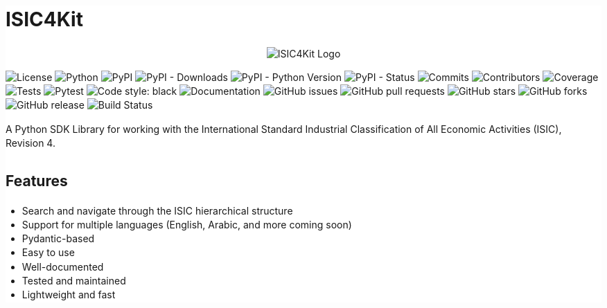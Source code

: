 # ISIC4Kit

<p align="center">
  <img src="https://github.com/anqorithm/isic4kit/raw/main/assets/logo.svg" width="400" alt="ISIC4Kit Logo">
</p>

![License](https://img.shields.io/badge/License-MIT-yellow.svg)
![Python](https://img.shields.io/badge/Python-≥3.8,<4.0-blue.svg)
![PyPI](https://badge.fury.io/py/isic4kit.svg)
![PyPI - Downloads](https://img.shields.io/pypi/dm/isic4kit)
![PyPI - Python Version](https://img.shields.io/pypi/pyversions/isic4kit)
![PyPI - Status](https://img.shields.io/pypi/status/isic4kit)
![Commits](https://img.shields.io/github/last-commit/anqorithm/isic4kit)
![Contributors](https://img.shields.io/github/contributors/anqorithm/isic4kit)
![Coverage](https://img.shields.io/badge/Coverage-64%25-yellow.svg)
![Tests](https://img.shields.io/badge/Tests-36%20passed%2C%200%20failed-brightgreen.svg)
![Pytest](https://img.shields.io/badge/Pytest-passing-brightgreen.svg)
![Code style: black](https://img.shields.io/badge/code%20style-black-000000.svg)
![Documentation](https://img.shields.io/badge/docs-passing-brightgreen.svg)
![GitHub issues](https://img.shields.io/github/issues/anqorithm/isic4kit)
![GitHub pull requests](https://img.shields.io/github/issues-pr/anqorithm/isic4kit)
![GitHub stars](https://img.shields.io/github/stars/anqorithm/isic4kit)
![GitHub forks](https://img.shields.io/github/forks/anqorithm/isic4kit)
![GitHub release](https://img.shields.io/github/v/release/anqorithm/isic4kit)
![Build Status](https://img.shields.io/badge/build-passing-brightgreen.svg)

A Python SDK Library for working with the International Standard Industrial Classification of All Economic Activities (ISIC), Revision 4.

## Features

- Search and navigate through the ISIC hierarchical structure
- Support for multiple languages (English, Arabic, and more coming soon)
- Pydantic-based
- Easy to use
- Well-documented
- Tested and maintained
- Lightweight and fast
